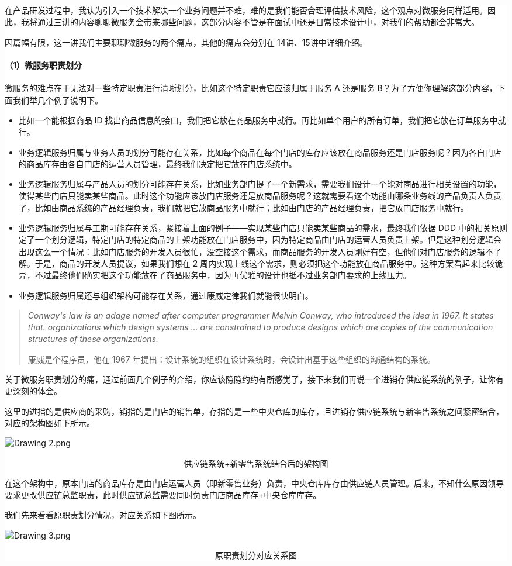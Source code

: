 <p data-nodeid="162259">在产品研发过程中，我认为引入一个技术解决一个业务问题并不难，难的是我们能否合理评估技术风险，这个观点对微服务同样适用。因此，我将通过三讲的内容聊聊微服务会带来哪些问题，这部分内容不管是在面试中还是日常技术设计中，对我们的帮助都会非常大。</p>
<p data-nodeid="162260">因篇幅有限，这一讲我们主要聊聊微服务的两个痛点，其他的痛点会分别在 14讲、15讲中详细介绍。</p>
<h4 data-nodeid="169744" class="">（1）微服务职责划分</h4>




<p data-nodeid="162262">微服务的难点在于无法对一些特定职责进行清晰划分，比如这个特定职责它应该归属于服务 A 还是服务 B？为了方便你理解这部分内容，下面我们举几个例子说明下。</p>
<ul data-nodeid="162263">
<li data-nodeid="162264">
<p data-nodeid="162265">比如一个能根据商品 ID 找出商品信息的接口，我们把它放在商品服务中就行。再比如单个用户的所有订单，我们把它放在订单服务中就行。</p>
</li>
<li data-nodeid="162266">
<p data-nodeid="162267">业务逻辑服务归属与业务人员的划分可能存在关系，比如每个商品在每个门店的库存应该放在商品服务还是门店服务呢？因为各自门店的商品库存由各自门店的运营人员管理，最终我们决定把它放在门店系统中。</p>
</li>
<li data-nodeid="162268">
<p data-nodeid="162269">业务逻辑服务归属与产品人员的划分可能存在关系，比如业务部门提了一个新需求，需要我们设计一个能对商品进行相关设置的功能，使得某些门店只能卖某些商品。此时这个功能应该放门店服务还是放商品服务呢？这就需要看这个功能由哪条业务线的产品负责人负责了，比如由商品系统的产品经理负责，我们就把它放商品服务中就行；比如由门店的产品经理负责，把它放门店服务中就行。</p>
</li>
<li data-nodeid="162270">
<p data-nodeid="162271">业务逻辑服务归属与工期可能存在关系，紧接着上面的例子——实现某些门店只能卖某些商品的需求，最终我们依据 DDD 中的相关原则定了一个划分逻辑，特定门店的特定商品的上架功能放在门店服务中，因为特定商品由门店的运营人员负责上架。但是这种划分逻辑会出现这么一个情况：比如门店服务的开发人员很忙，没空接这个需求，而商品服务的开发人员刚好有空，但他们对门店服务的逻辑不了解。于是，商品的开发人员提议，如果我们想在 2 周内实现上线这个需求，则必须把这个功能放在商品服务中。这种方案看起来比较诡异，不过最终他们确实把这个功能放在了商品服务中，因为再优雅的设计也抵不过业务部门要求的上线压力。</p>
</li>
<li data-nodeid="162272">
<p data-nodeid="162273">业务逻辑服务归属还与组织架构可能存在关系，通过康威定律我们就能很快明白。</p>
</li>
</ul>
<blockquote data-nodeid="170426">
<p data-nodeid="170427"><em data-nodeid="170434">Conway's law is an adage named after computer programmer Melvin Conway, who introduced the idea in 1967. It states that. organizations which design systems ... are constrained to produce designs which are copies of the communication structures of these organizations.</em></p>
<p data-nodeid="170428" class="">康威是个程序员，他在 1967 年提出：设计系统的组织在设计系统时，会设计出基于这些组织的沟通结构的系统。</p>
</blockquote>


<p data-nodeid="162278">关于微服务职责划分的痛，通过前面几个例子的介绍，你应该隐隐约约有所感觉了，接下来我们再说一个进销存供应链系统的例子，让你有更深刻的体会。</p>
<p data-nodeid="162279">这里的进指的是供应商的采购，销指的是门店的销售单，存指的是一些中央仓库的库存，且进销存供应链系统与新零售系统之间紧密结合，对应的架构图如下所示。</p>
<p data-nodeid="171103" class=""><img src="https://s0.lgstatic.com/i/image2/M01/05/4B/CgpVE1_-rbWAJOe3AACz0tA5R3Q221.png" alt="Drawing 2.png" data-nodeid="171107"></p>
<div data-nodeid="171104"><p style="text-align:center">供应链系统+新零售系统结合后的架构图</p></div>



<p data-nodeid="162282">在这个架构中，原本门店的商品库存是由门店运营人员（即新零售业务）负责，中央仓库库存由供应链人员管理。后来，不知什么原因领导要求更改供应链总监职责，此时供应链总监需要同时负责门店商品库存+中央仓库库存。</p>
<p data-nodeid="162283">我们先来看看原职责划分情况，对应关系如下图所示。</p>
<p data-nodeid="171771" class=""><img src="https://s0.lgstatic.com/i/image2/M01/05/49/Cip5yF_-rb6APO6QAABhbnnpHNI936.png" alt="Drawing 3.png" data-nodeid="171775"></p>
<div data-nodeid="171772"><p style="text-align:center">原职责划分对应关系图</p></div>
